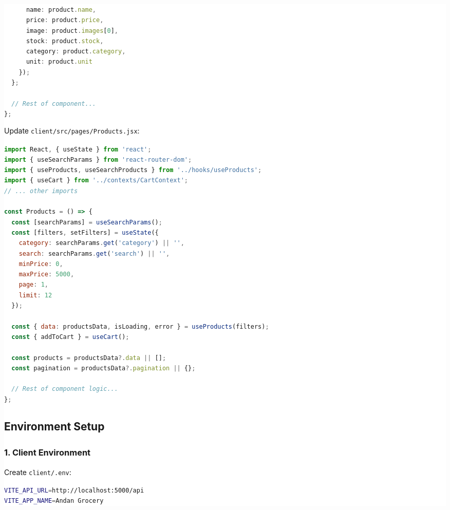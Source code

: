 ```javascript
      name: product.name,
      price: product.price,
      image: product.images[0],
      stock: product.stock,
      category: product.category,
      unit: product.unit
    });
  };

  // Rest of component...
};
```

Update `client/src/pages/Products.jsx`:

```javascript
import React, { useState } from 'react';
import { useSearchParams } from 'react-router-dom';
import { useProducts, useSearchProducts } from '../hooks/useProducts';
import { useCart } from '../contexts/CartContext';
// ... other imports

const Products = () => {
  const [searchParams] = useSearchParams();
  const [filters, setFilters] = useState({
    category: searchParams.get('category') || '',
    search: searchParams.get('search') || '',
    minPrice: 0,
    maxPrice: 5000,
    page: 1,
    limit: 12
  });

  const { data: productsData, isLoading, error } = useProducts(filters);
  const { addToCart } = useCart();

  const products = productsData?.data || [];
  const pagination = productsData?.pagination || {};

  // Rest of component logic...
};
```

## Environment Setup

### 1. Client Environment
Create `client/.env`:
```bash
VITE_API_URL=http://localhost:5000/api
VITE_APP_NAME=Andan Grocery
```
